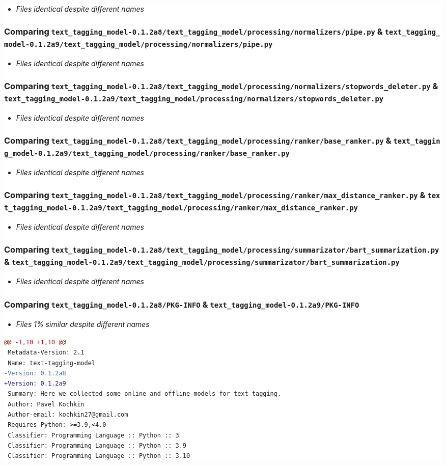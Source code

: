  * *Files identical despite different names*

### Comparing `text_tagging_model-0.1.2a8/text_tagging_model/processing/normalizers/pipe.py` & `text_tagging_model-0.1.2a9/text_tagging_model/processing/normalizers/pipe.py`

 * *Files identical despite different names*

### Comparing `text_tagging_model-0.1.2a8/text_tagging_model/processing/normalizers/stopwords_deleter.py` & `text_tagging_model-0.1.2a9/text_tagging_model/processing/normalizers/stopwords_deleter.py`

 * *Files identical despite different names*

### Comparing `text_tagging_model-0.1.2a8/text_tagging_model/processing/ranker/base_ranker.py` & `text_tagging_model-0.1.2a9/text_tagging_model/processing/ranker/base_ranker.py`

 * *Files identical despite different names*

### Comparing `text_tagging_model-0.1.2a8/text_tagging_model/processing/ranker/max_distance_ranker.py` & `text_tagging_model-0.1.2a9/text_tagging_model/processing/ranker/max_distance_ranker.py`

 * *Files identical despite different names*

### Comparing `text_tagging_model-0.1.2a8/text_tagging_model/processing/summarizator/bart_summarization.py` & `text_tagging_model-0.1.2a9/text_tagging_model/processing/summarizator/bart_summarization.py`

 * *Files identical despite different names*

### Comparing `text_tagging_model-0.1.2a8/PKG-INFO` & `text_tagging_model-0.1.2a9/PKG-INFO`

 * *Files 1% similar despite different names*

```diff
@@ -1,10 +1,10 @@
 Metadata-Version: 2.1
 Name: text-tagging-model
-Version: 0.1.2a8
+Version: 0.1.2a9
 Summary: Here we collected some online and offline models for text tagging.
 Author: Pavel Kochkin
 Author-email: kochkin27@gmail.com
 Requires-Python: >=3.9,<4.0
 Classifier: Programming Language :: Python :: 3
 Classifier: Programming Language :: Python :: 3.9
 Classifier: Programming Language :: Python :: 3.10
```

